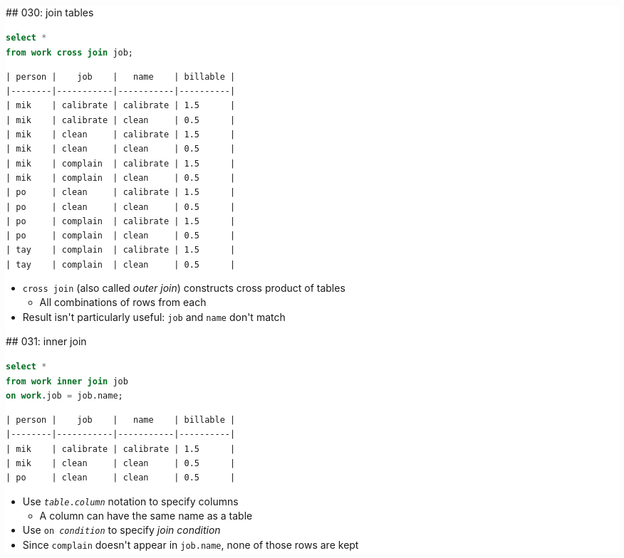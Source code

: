 ```
```
</section>

<section markdown="1">
## 030: join tables

```sql
select *
from work cross join job;
```
```
| person |    job    |   name    | billable |
|--------|-----------|-----------|----------|
| mik    | calibrate | calibrate | 1.5      |
| mik    | calibrate | clean     | 0.5      |
| mik    | clean     | calibrate | 1.5      |
| mik    | clean     | clean     | 0.5      |
| mik    | complain  | calibrate | 1.5      |
| mik    | complain  | clean     | 0.5      |
| po     | clean     | calibrate | 1.5      |
| po     | clean     | clean     | 0.5      |
| po     | complain  | calibrate | 1.5      |
| po     | complain  | clean     | 0.5      |
| tay    | complain  | calibrate | 1.5      |
| tay    | complain  | clean     | 0.5      |
```

-   `cross join` (also called *outer join*) constructs cross product of tables
    -   All combinations of rows from each
-   Result isn't particularly useful: `job` and `name` don't match
</section>

<section markdown="1">
## 031: inner join

```sql
select *
from work inner join job
on work.job = job.name;
```
```
| person |    job    |   name    | billable |
|--------|-----------|-----------|----------|
| mik    | calibrate | calibrate | 1.5      |
| mik    | clean     | clean     | 0.5      |
| po     | clean     | clean     | 0.5      |
```

-   Use <code><em>table</em>.<em>column</em></code> notation to specify columns
    -   A column can have the same name as a table
-   Use <code>on <em>condition</em></code> to specify *join condition*
-   Since `complain` doesn't appear in `job.name`, none of those rows are kept
</section>
